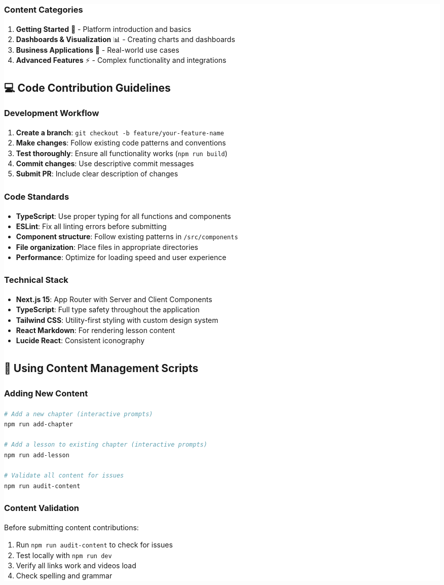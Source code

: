 ### Content Categories
1. **Getting Started** 🚀 - Platform introduction and basics
2. **Dashboards & Visualization** 📊 - Creating charts and dashboards
3. **Business Applications** 💼 - Real-world use cases
4. **Advanced Features** ⚡ - Complex functionality and integrations

## 💻 Code Contribution Guidelines

### Development Workflow
1. **Create a branch**: `git checkout -b feature/your-feature-name`
2. **Make changes**: Follow existing code patterns and conventions
3. **Test thoroughly**: Ensure all functionality works (`npm run build`)
4. **Commit changes**: Use descriptive commit messages
5. **Submit PR**: Include clear description of changes

### Code Standards
- **TypeScript**: Use proper typing for all functions and components
- **ESLint**: Fix all linting errors before submitting
- **Component structure**: Follow existing patterns in `/src/components`
- **File organization**: Place files in appropriate directories
- **Performance**: Optimize for loading speed and user experience

### Technical Stack
- **Next.js 15**: App Router with Server and Client Components
- **TypeScript**: Full type safety throughout the application
- **Tailwind CSS**: Utility-first styling with custom design system
- **React Markdown**: For rendering lesson content
- **Lucide React**: Consistent iconography

## 🔧 Using Content Management Scripts

### Adding New Content
```bash
# Add a new chapter (interactive prompts)
npm run add-chapter

# Add a lesson to existing chapter (interactive prompts)
npm run add-lesson

# Validate all content for issues
npm run audit-content
```

### Content Validation
Before submitting content contributions:
1. Run `npm run audit-content` to check for issues
2. Test locally with `npm run dev`
3. Verify all links work and videos load
4. Check spelling and grammar
